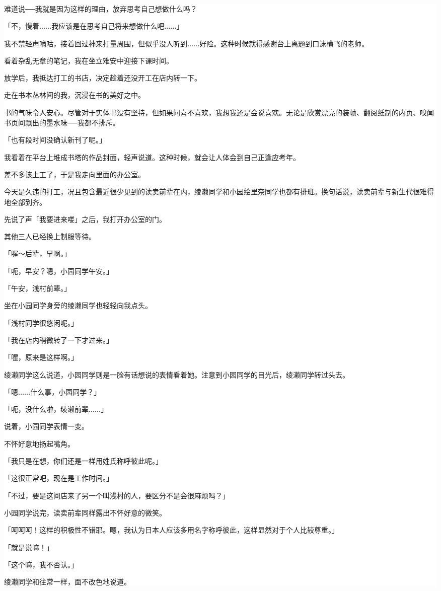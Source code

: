 难道说──我就是因为这样的理由，放弃思考自己想做什么吗？

「不，慢着……我应该是在思考自己将来想做什么吧……」

我不禁轻声嘀咕，接着回过神来打量周围，但似乎没人听到……好险。这种时候就得感谢台上离题到口沫横飞的老师。

看着杂乱无章的笔记，我在坐立难安中迎接下课时间。

放学后，我抵达打工的书店，决定趁着还没开工在店内转一下。

走在书本丛林间的我，沉浸在书的美好之中。

书的气味令人安心。尽管对于实体书没有坚持，但如果问喜不喜欢，我想我还是会说喜欢。无论是欣赏漂亮的装帧、翻阅纸制的内页、嗅闻书页间飘出的墨水味──我都不排斥。

「也有段时间没确认新刊了呢。」

我看着在平台上堆成书塔的作品封面，轻声说道。这种时候，就会让人体会到自己正逢应考年。

差不多该上工了，于是我走向里面的办公室。

今天是久违的打工，况且包含最近很少见到的读卖前辈在内，绫濑同学和小园绘里奈同学也都有排班。换句话说，读卖前辈与新生代很难得地全部到齐。

先说了声「我要进来喽」之后，我打开办公室的门。

其他三人已经换上制服等待。

「喔～后辈，早啊。」

「呃，早安？嗯，小园同学午安。」

「午安，浅村前辈。」

坐在小园同学身旁的绫濑同学也轻轻向我点头。

「浅村同学很悠闲呢。」

「我在店内稍微转了一下才过来。」

「喔，原来是这样啊。」

绫濑同学这么说道，小园同学则是一脸有话想说的表情看着她。注意到小园同学的目光后，绫濑同学转过头去。

「嗯……什么事，小园同学？」

「呃，没什么啦，绫濑前辈……」

说着，小园同学表情一变。

不怀好意地扬起嘴角。

「我只是在想，你们还是一样用姓氏称呼彼此呢。」

「这很正常吧，现在是工作时间。」

「不过，要是这间店来了另一个叫浅村的人，要区分不是会很麻烦吗？」

小园同学说完，读卖前辈同样露出不怀好意的微笑。

「呵呵呵！这样的积极性不错耶。嗯，我认为日本人应该多用名字称呼彼此，这样显然对于个人比较尊重。」

「就是说嘛！」

「这个嘛，我不否认。」

绫濑同学和往常一样，面不改色地说道。
